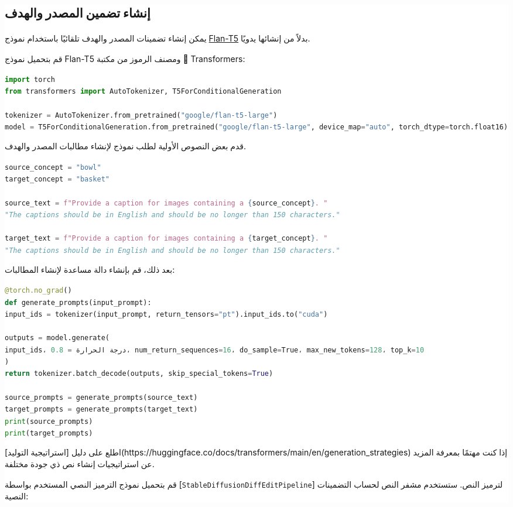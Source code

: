 ## إنشاء تضمين المصدر والهدف

يمكن إنشاء تضمينات المصدر والهدف تلقائيًا باستخدام نموذج [Flan-T5](https://huggingface.co/docs/transformers/model_doc/flan-t5) بدلاً من إنشائها يدويًا.

قم بتحميل نموذج Flan-T5 ومصنف الرموز من مكتبة 🤗 Transformers:

```py
import torch
from transformers import AutoTokenizer, T5ForConditionalGeneration

tokenizer = AutoTokenizer.from_pretrained("google/flan-t5-large")
model = T5ForConditionalGeneration.from_pretrained("google/flan-t5-large", device_map="auto", torch_dtype=torch.float16)
```

قدم بعض النصوص الأولية لطلب نموذج لإنشاء مطالبات المصدر والهدف.

```py
source_concept = "bowl"
target_concept = "basket"

source_text = f"Provide a caption for images containing a {source_concept}. "
"The captions should be in English and should be no longer than 150 characters."

target_text = f"Provide a caption for images containing a {target_concept}. "
"The captions should be in English and should be no longer than 150 characters."
```

بعد ذلك، قم بإنشاء دالة مساعدة لإنشاء المطالبات:

```py
@torch.no_grad()
def generate_prompts(input_prompt):
input_ids = tokenizer(input_prompt, return_tensors="pt").input_ids.to("cuda")

outputs = model.generate(
input_ids، درجة الحرارة = 0.8، num_return_sequences=16، do_sample=True، max_new_tokens=128، top_k=10
)
return tokenizer.batch_decode(outputs, skip_special_tokens=True)

source_prompts = generate_prompts(source_text)
target_prompts = generate_prompts(target_text)
print(source_prompts)
print(target_prompts)
```

<Tip>
اطلع على دليل [استراتيجية التوليد](https://huggingface.co/docs/transformers/main/en/generation_strategies) إذا كنت مهتمًا بمعرفة المزيد عن استراتيجيات إنشاء نص ذي جودة مختلفة.
</Tip>

قم بتحميل نموذج الترميز النصي المستخدم بواسطة [`StableDiffusionDiffEditPipeline`] لترميز النص. ستستخدم مشفر النص لحساب التضمينات النصية:
